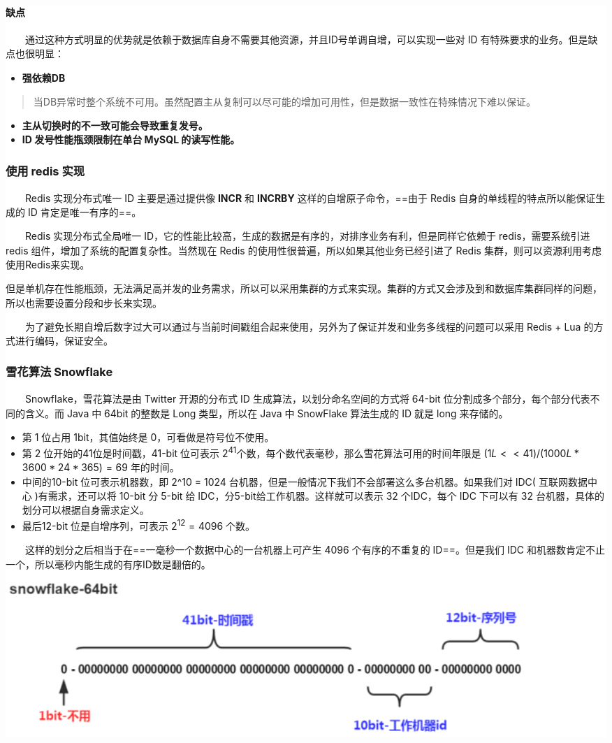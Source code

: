 



#### 缺点

&emsp;&emsp;通过这种方式明显的优势就是依赖于数据库自身不需要其他资源，并且ID号单调自增，可以实现一些对 ID 有特殊要求的业务。但是缺点也很明显：

- **强依赖DB**
  
> 当DB异常时整个系统不可用。虽然配置主从复制可以尽可能的增加可用性，但是数据一致性在特殊情况下难以保证。

- **主从切换时的不一致可能会导致重复发号。**
- **ID 发号性能瓶颈限制在单台 MySQL 的读写性能。**



### 使用 redis 实现

&emsp;&emsp;Redis 实现分布式唯一 ID 主要是通过提供像 **INCR** 和 **INCRBY** 这样的自增原子命令，==由于 Redis 自身的单线程的特点所以能保证生成的 ID 肯定是唯一有序的==。

&emsp;&emsp;Redis 实现分布式全局唯一 ID，它的性能比较高，生成的数据是有序的，对排序业务有利，但是同样它依赖于 redis，需要系统引进 redis 组件，增加了系统的配置复杂性。当然现在 Redis 的使用性很普遍，所以如果其他业务已经引进了 Redis 集群，则可以资源利用考虑使用Redis来实现。

但是单机存在性能瓶颈，无法满足高并发的业务需求，所以可以采用集群的方式来实现。集群的方式又会涉及到和数据库集群同样的问题，所以也需要设置分段和步长来实现。

&emsp;&emsp;为了避免长期自增后数字过大可以通过与当前时间戳组合起来使用，另外为了保证并发和业务多线程的问题可以采用 Redis + Lua 的方式进行编码，保证安全。



### 雪花算法 Snowflake

&emsp;&emsp;Snowflake，雪花算法是由 Twitter 开源的分布式 ID 生成算法，以划分命名空间的方式将 64-bit 位分割成多个部分，每个部分代表不同的含义。而 Java 中 64bit 的整数是 Long 类型，所以在 Java 中 SnowFlake 算法生成的 ID 就是 long 来存储的。

- 第 1 位占用 1bit，其值始终是 0，可看做是符号位不使用。
- 第 2 位开始的41位是时间戳，41-bit 位可表示 $2^{41}$个数，每个数代表毫秒，那么雪花算法可用的时间年限是 $(1L<<41)/(1000L*3600*24*365)=69$ 年的时间。
- 中间的10-bit 位可表示机器数，即 2^10 = 1024 台机器，但是一般情况下我们不会部署这么多台机器。如果我们对 IDC( 互联网数据中心 )有需求，还可以将 10-bit 分 5-bit 给 IDC，分5-bit给工作机器。这样就可以表示 32 个IDC，每个 IDC 下可以有 32 台机器，具体的划分可以根据自身需求定义。
- 最后12-bit 位是自增序列，可表示 $2^{12} = 4096$ 个数。

&emsp;&emsp;这样的划分之后相当于在==一毫秒一个数据中心的一台机器上可产生 4096 个有序的不重复的 ID==。但是我们 IDC 和机器数肯定不止一个，所以毫秒内能生成的有序ID数是翻倍的。

![img](.assets/1162587-20190703224510482-1120058153.png)

